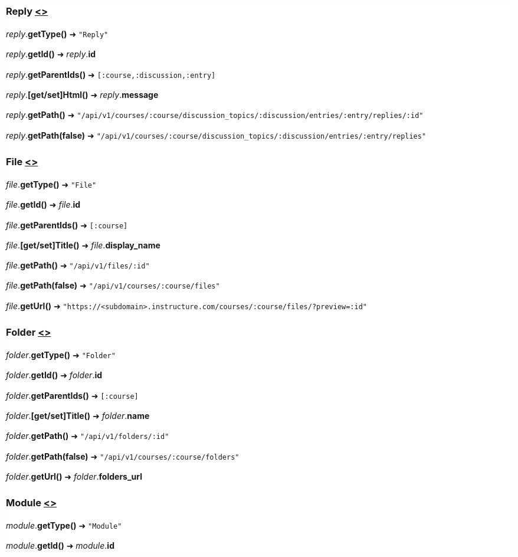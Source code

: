 ### Reply [<>](https://github.com/byuitechops/canvas-api-wrapper/blob/api/api.js#L167 "Source")
  
*reply*.**getType()** ➜ `"Reply"` 
  
*reply*.**getId()** ➜ *reply*.**id** 
  
*reply*.**getParentIds()** ➜ `[:course,:discussion,:entry]` 
  
*reply*.**[get/set]Html()** ➜ *reply*.**message** 
  
*reply*.**getPath()** ➜ `"/api/v1/courses/:course/discussion_topics/:discussion/entries/:entry/replies/:id"` 
  
*reply*.**getPath(false)** ➜ `"/api/v1/courses/:course/discussion_topics/:discussion/entries/:entry/replies"` 
  

### File [<>](https://github.com/byuitechops/canvas-api-wrapper/blob/api/api.js#L179 "Source")
  
*file*.**getType()** ➜ `"File"` 
  
*file*.**getId()** ➜ *file*.**id** 
  
*file*.**getParentIds()** ➜ `[:course]` 
  
*file*.**[get/set]Title()** ➜ *file*.**display_name** 
  
*file*.**getPath()** ➜ `"/api/v1/files/:id"` 
  
*file*.**getPath(false)** ➜ `"/api/v1/courses/:course/files"` 
  
*file*.**getUrl()** ➜ `"https://<subdomain>.instructure.com/courses/:course/files/?preview=:id"` 
  

### Folder [<>](https://github.com/byuitechops/canvas-api-wrapper/blob/api/api.js#L193 "Source")
  
*folder*.**getType()** ➜ `"Folder"` 
  
*folder*.**getId()** ➜ *folder*.**id** 
  
*folder*.**getParentIds()** ➜ `[:course]` 
  
*folder*.**[get/set]Title()** ➜ *folder*.**name** 
  
*folder*.**getPath()** ➜ `"/api/v1/folders/:id"` 
  
*folder*.**getPath(false)** ➜ `"/api/v1/courses/:course/folders"` 
  
*folder*.**getUrl()** ➜ *folder*.**folders_url** 
  

### Module [<>](https://github.com/byuitechops/canvas-api-wrapper/blob/api/api.js#L198 "Source")
  
*module*.**getType()** ➜ `"Module"` 
  
*module*.**getId()** ➜ *module*.**id** 
  